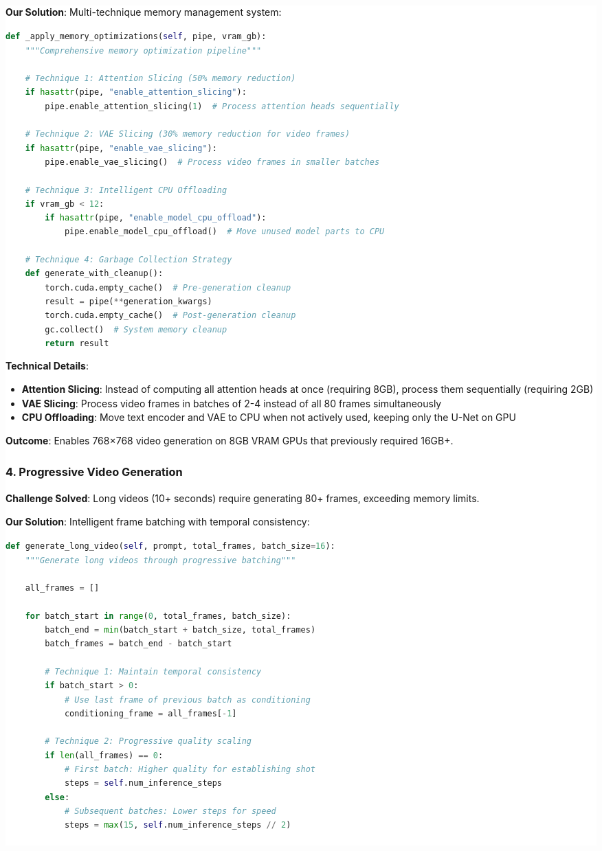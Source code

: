 **Our Solution**: Multi-technique memory management system:

```python
def _apply_memory_optimizations(self, pipe, vram_gb):
    """Comprehensive memory optimization pipeline"""
    
    # Technique 1: Attention Slicing (50% memory reduction)
    if hasattr(pipe, "enable_attention_slicing"):
        pipe.enable_attention_slicing(1)  # Process attention heads sequentially
    
    # Technique 2: VAE Slicing (30% memory reduction for video frames)
    if hasattr(pipe, "enable_vae_slicing"):
        pipe.enable_vae_slicing()  # Process video frames in smaller batches
    
    # Technique 3: Intelligent CPU Offloading
    if vram_gb < 12:
        if hasattr(pipe, "enable_model_cpu_offload"):
            pipe.enable_model_cpu_offload()  # Move unused model parts to CPU
            
    # Technique 4: Garbage Collection Strategy
    def generate_with_cleanup():
        torch.cuda.empty_cache()  # Pre-generation cleanup
        result = pipe(**generation_kwargs)
        torch.cuda.empty_cache()  # Post-generation cleanup
        gc.collect()  # System memory cleanup
        return result
```

**Technical Details**:
- **Attention Slicing**: Instead of computing all attention heads at once (requiring 8GB), process them sequentially (requiring 2GB)
- **VAE Slicing**: Process video frames in batches of 2-4 instead of all 80 frames simultaneously
- **CPU Offloading**: Move text encoder and VAE to CPU when not actively used, keeping only the U-Net on GPU

**Outcome**: Enables 768×768 video generation on 8GB VRAM GPUs that previously required 16GB+.

### 4. Progressive Video Generation

**Challenge Solved**: Long videos (10+ seconds) require generating 80+ frames, exceeding memory limits.

**Our Solution**: Intelligent frame batching with temporal consistency:

```python
def generate_long_video(self, prompt, total_frames, batch_size=16):
    """Generate long videos through progressive batching"""
    
    all_frames = []
    
    for batch_start in range(0, total_frames, batch_size):
        batch_end = min(batch_start + batch_size, total_frames)
        batch_frames = batch_end - batch_start
        
        # Technique 1: Maintain temporal consistency
        if batch_start > 0:
            # Use last frame of previous batch as conditioning
            conditioning_frame = all_frames[-1]
        
        # Technique 2: Progressive quality scaling
        if len(all_frames) == 0:
            # First batch: Higher quality for establishing shot
            steps = self.num_inference_steps
        else:
            # Subsequent batches: Lower steps for speed
            steps = max(15, self.num_inference_steps // 2)
        
```